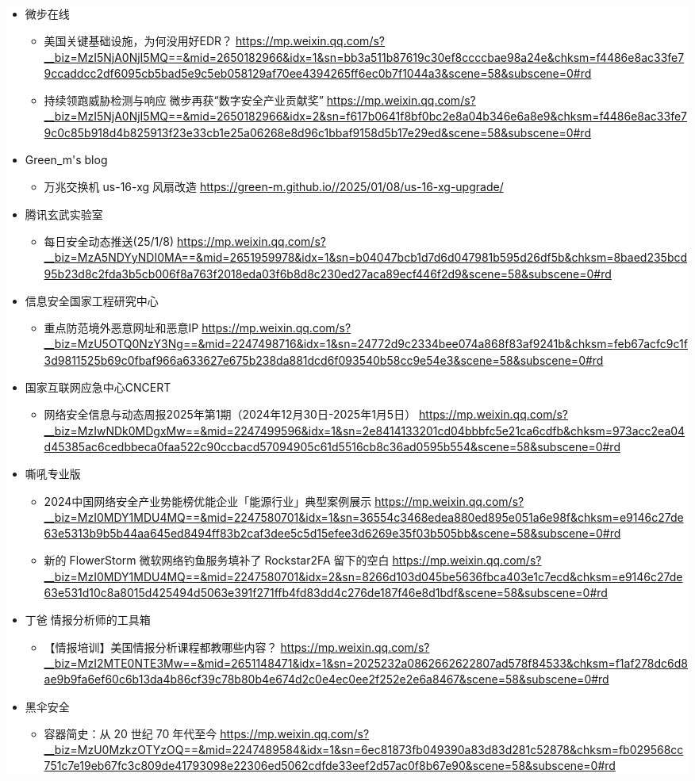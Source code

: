 - 微步在线
  - 美国关键基础设施，为何没用好EDR？
https://mp.weixin.qq.com/s?__biz=MzI5NjA0NjI5MQ==&mid=2650182966&idx=1&sn=bb3a511b87619c30ef8ccccbae98a24e&chksm=f4486e8ac33fe79ccaddcc2df6095cb5bad5e9c5eb058129af70ee4394265ff6ec0b7f1044a3&scene=58&subscene=0#rd

  - 持续领跑威胁检测与响应 微步再获“数字安全产业贡献奖”
https://mp.weixin.qq.com/s?__biz=MzI5NjA0NjI5MQ==&mid=2650182966&idx=2&sn=f617b0641f8bf0bc2e8a04b346e6a8e9&chksm=f4486e8ac33fe79c0c85b918d4b825913f23e33cb1e25a06268e8d96c1bbaf9158d5b17e29ed&scene=58&subscene=0#rd

- Green_m's blog
  - 万兆交换机 us-16-xg 风扇改造
https://green-m.github.io//2025/01/08/us-16-xg-upgrade/

- 腾讯玄武实验室
  - 每日安全动态推送(25/1/8)
https://mp.weixin.qq.com/s?__biz=MzA5NDYyNDI0MA==&mid=2651959978&idx=1&sn=b04047bcb1d7d6d047981b595d26df5b&chksm=8baed235bcd95b23d8c2fda3b5cb006f8a763f2018eda03f6b8d8c230ed27aca89ecf446f2d9&scene=58&subscene=0#rd

- 信息安全国家工程研究中心
  - 重点防范境外恶意网址和恶意IP
https://mp.weixin.qq.com/s?__biz=MzU5OTQ0NzY3Ng==&mid=2247498716&idx=1&sn=24772d9c2334bee074a868f83af9241b&chksm=feb67acfc9c1f3d9811525b69c0fbaf966a633627e675b238da881dcd6f093540b58cc9e54e3&scene=58&subscene=0#rd

- 国家互联网应急中心CNCERT
  - 网络安全信息与动态周报2025年第1期（2024年12月30日-2025年1月5日）
https://mp.weixin.qq.com/s?__biz=MzIwNDk0MDgxMw==&mid=2247499596&idx=1&sn=2e8414133201cd04bbbfc5e21ca6cdfb&chksm=973acc2ea04d45385ac6cedbbeca0faa522c90ccbacd57094905c61d5516cb8c36ad0595b554&scene=58&subscene=0#rd

- 嘶吼专业版
  - 2024中国网络安全产业势能榜优能企业「能源行业」典型案例展示
https://mp.weixin.qq.com/s?__biz=MzI0MDY1MDU4MQ==&mid=2247580701&idx=1&sn=36554c3468edea880ed895e051a6e98f&chksm=e9146c27de63e5313b9b5b44aa645ed8494ff83b2caf3dee5c5d15efee3d6269e35f03b505bb&scene=58&subscene=0#rd

  - 新的 FlowerStorm 微软网络钓鱼服务填补了 Rockstar2FA 留下的空白
https://mp.weixin.qq.com/s?__biz=MzI0MDY1MDU4MQ==&mid=2247580701&idx=2&sn=8266d103d045be5636fbca403e1c7ecd&chksm=e9146c27de63e531d10c8a8015d425494d5063e391f271ffb4fd83dd4c276de187f46e8d1bdf&scene=58&subscene=0#rd

- 丁爸 情报分析师的工具箱
  - 【情报培训】美国情报分析课程都教哪些内容？
https://mp.weixin.qq.com/s?__biz=MzI2MTE0NTE3Mw==&mid=2651148471&idx=1&sn=2025232a0862662622807ad578f84533&chksm=f1af278dc6d8ae9b9fa6ef60c6b13da4b86cf39c78b80b4e674d2c0e4ec0ee2f252e2e6a8467&scene=58&subscene=0#rd

- 黑伞安全
  - 容器简史：从 20 世纪 70 年代至今
https://mp.weixin.qq.com/s?__biz=MzU0MzkzOTYzOQ==&mid=2247489584&idx=1&sn=6ec81873fb049390a83d83d281c52878&chksm=fb029568cc751c7e19eb67fc3c809de41793098e22306ed5062cdfde33eef2d57ac0f8b67e90&scene=58&subscene=0#rd
